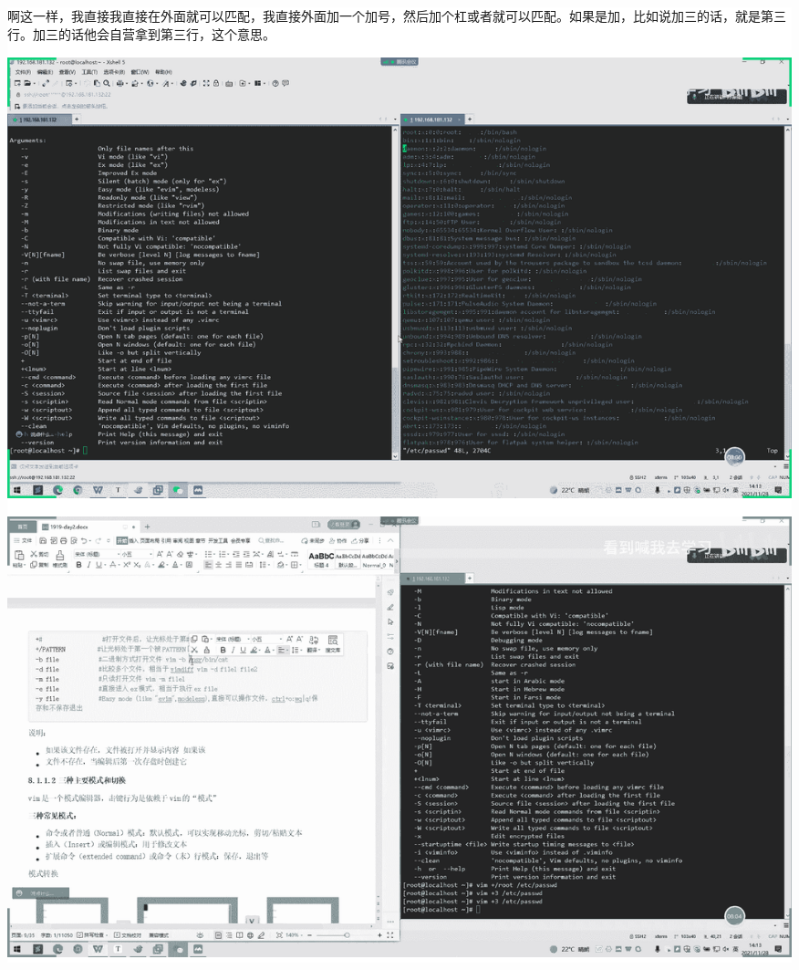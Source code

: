 啊这一样，我直接我直接在外面就可以匹配，我直接外面加一个加号，然后加个杠或者就可以匹配。如果是加，比如说加三的话，就是第三行。加三的话他会自营拿到第三行，这个意思。



![](img/4bab907a04d4b2f7200ff0526c5fb7ad_26.png)

![](img/4bab907a04d4b2f7200ff0526c5fb7ad_27.png)
